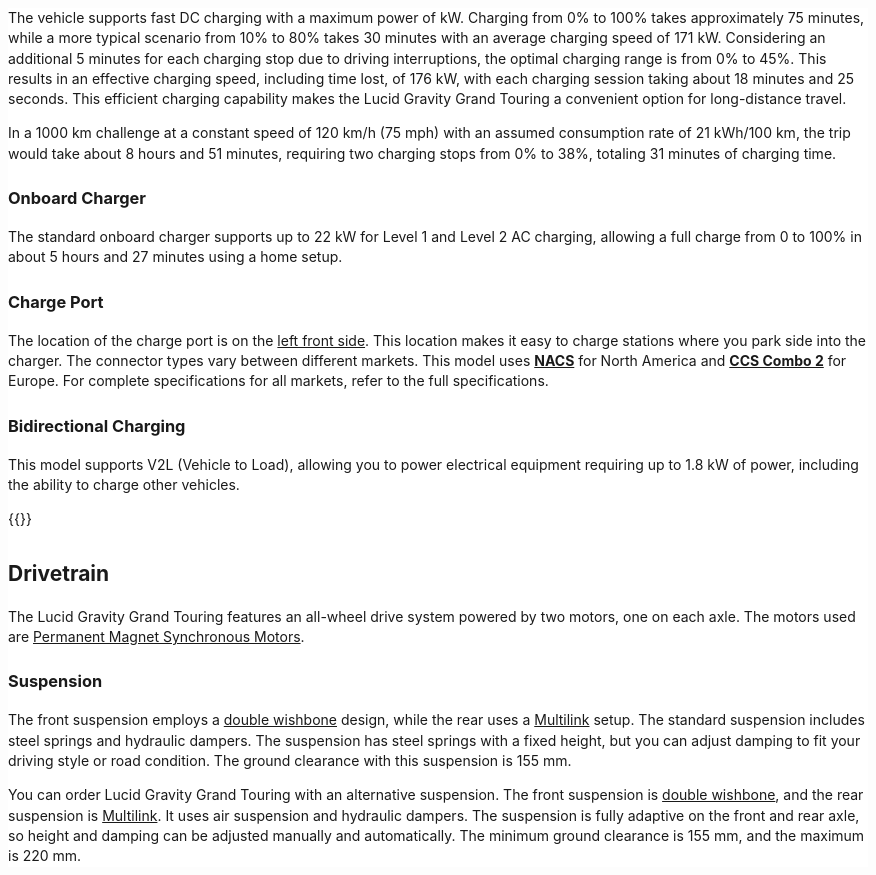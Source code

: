 The vehicle supports fast DC charging with a maximum power of  kW. Charging from 0% to 100% takes approximately 75 minutes, while a more typical scenario from 10% to 80% takes 30 minutes with an average charging speed of 171 kW. Considering an additional 5 minutes for each charging stop due to driving interruptions, the optimal charging range is from 0% to 45%. This results in an effective charging speed, including time lost, of 176 kW, with each charging session taking about 18 minutes and 25 seconds. This efficient charging capability makes the Lucid Gravity Grand Touring a convenient option for long-distance travel.

In a 1000 km challenge at a constant speed of 120 km/h (75 mph) with an assumed consumption rate of 21 kWh/100 km, the trip would take about 8 hours and 51 minutes, requiring two charging stops from 0% to 38%, totaling 31 minutes of charging time.

### Onboard Charger

The standard onboard charger supports up to 22 kW for Level 1 and Level 2 AC charging, allowing a full charge from 0 to 100% in about 5 hours and 27 minutes using a home setup.

### Charge Port

The location of the charge port is on the [left front side](../../../../technology/charging/connectors/#front-side). This location makes it easy to charge stations where you park side into the charger. The connector types vary between different markets. This model uses [**NACS**](../../../../technology/charging/connectors/#nacs) for North America and [**CCS Combo 2**](../../../../technology/charging/connectors/#ccs) for Europe. For complete specifications for all markets, refer to the full specifications.

### Bidirectional Charging

This model supports V2L (Vehicle to Load), allowing you to power electrical equipment requiring up to 1.8 kW of power, including the ability to charge other vehicles.

{{<evkxdisplayaddarticle />}}

<a id="section-drivetrain" style="display: block; position: relative; top: -60px; visibility: hidden;"></a>

## Drivetrain

The Lucid Gravity Grand Touring features an all-wheel drive system powered by two motors, one on each axle. The motors used are [Permanent Magnet Synchronous Motors](../../../../technology/motors/pmsm/).

### Suspension

The front suspension employs a [double wishbone](../../../../technology/suspension/#double-wishbone) design, while the rear uses a [Multilink](../../../../technology/suspension/#multilink) setup. The standard suspension includes steel springs and hydraulic dampers. The  suspension has steel springs with a fixed height, but you can adjust damping to fit your driving style or road condition. The ground clearance with this suspension is 155 mm.

You can order Lucid Gravity Grand Touring with an alternative  suspension. The front suspension is [double wishbone](../../../../technology/suspension/#double-wishbone), and the rear suspension is [Multilink](../../../../technology/suspension/#multilink). It uses air suspension and hydraulic dampers. The suspension is fully adaptive on the front and rear axle, so height and damping can be adjusted manually and automatically. The minimum ground clearance is 155 mm, and the maximum is 220 mm.
